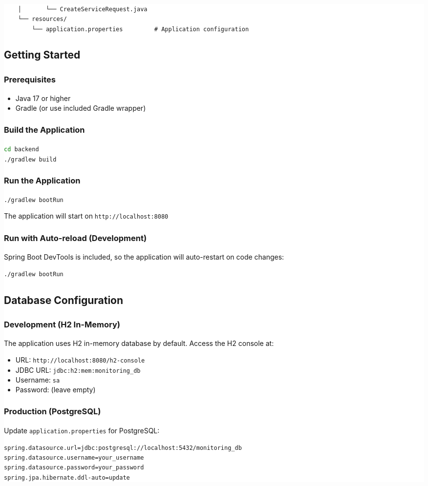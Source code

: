```
    │       └── CreateServiceRequest.java
    └── resources/
        └── application.properties         # Application configuration
```

## Getting Started

### Prerequisites

- Java 17 or higher
- Gradle (or use included Gradle wrapper)

### Build the Application

```bash
cd backend
./gradlew build
```

### Run the Application

```bash
./gradlew bootRun
```

The application will start on `http://localhost:8080`

### Run with Auto-reload (Development)

Spring Boot DevTools is included, so the application will auto-restart on code changes:

```bash
./gradlew bootRun
```

## Database Configuration

### Development (H2 In-Memory)

The application uses H2 in-memory database by default. Access the H2 console at:
- URL: `http://localhost:8080/h2-console`
- JDBC URL: `jdbc:h2:mem:monitoring_db`
- Username: `sa`
- Password: (leave empty)

### Production (PostgreSQL)

Update `application.properties` for PostgreSQL:

```properties
spring.datasource.url=jdbc:postgresql://localhost:5432/monitoring_db
spring.datasource.username=your_username
spring.datasource.password=your_password
spring.jpa.hibernate.ddl-auto=update
```
